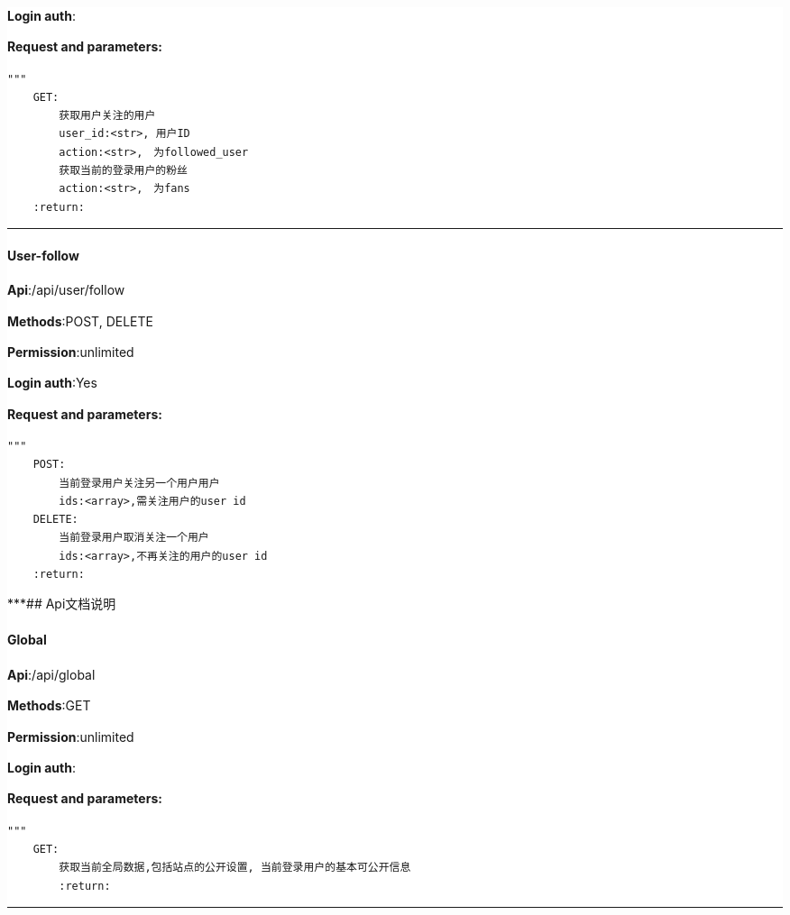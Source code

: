 **Login auth**:

**Request and parameters:**

```
"""
    GET:
        获取用户关注的用户
        user_id:<str>, 用户ID
        action:<str>,　为followed_user
        获取当前的登录用户的粉丝
        action:<str>,　为fans
    :return:
```
***

#### User-follow

**Api**:/api/user/follow

**Methods**:POST, DELETE

**Permission**:unlimited

**Login auth**:Yes

**Request and parameters:**

```
"""
    POST:
        当前登录用户关注另一个用户用户
        ids:<array>,需关注用户的user id
    DELETE:
        当前登录用户取消关注一个用户
        ids:<array>,不再关注的用户的user id
    :return:
```
***## Api文档说明


#### Global

**Api**:/api/global

**Methods**:GET

**Permission**:unlimited

**Login auth**:

**Request and parameters:**

```
"""
    GET:
        获取当前全局数据,包括站点的公开设置, 当前登录用户的基本可公开信息
        :return:
```
***
